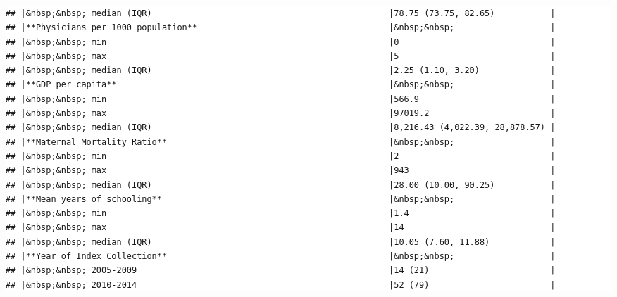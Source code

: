     ## |&nbsp;&nbsp; median (IQR)                                               |78.75 (73.75, 82.65)           |
    ## |**Physicians per 1000 population**                                      |&nbsp;&nbsp;                   |
    ## |&nbsp;&nbsp; min                                                        |0                              |
    ## |&nbsp;&nbsp; max                                                        |5                              |
    ## |&nbsp;&nbsp; median (IQR)                                               |2.25 (1.10, 3.20)              |
    ## |**GDP per capita**                                                      |&nbsp;&nbsp;                   |
    ## |&nbsp;&nbsp; min                                                        |566.9                          |
    ## |&nbsp;&nbsp; max                                                        |97019.2                        |
    ## |&nbsp;&nbsp; median (IQR)                                               |8,216.43 (4,022.39, 28,878.57) |
    ## |**Maternal Mortality Ratio**                                            |&nbsp;&nbsp;                   |
    ## |&nbsp;&nbsp; min                                                        |2                              |
    ## |&nbsp;&nbsp; max                                                        |943                            |
    ## |&nbsp;&nbsp; median (IQR)                                               |28.00 (10.00, 90.25)           |
    ## |**Mean years of schooling**                                             |&nbsp;&nbsp;                   |
    ## |&nbsp;&nbsp; min                                                        |1.4                            |
    ## |&nbsp;&nbsp; max                                                        |14                             |
    ## |&nbsp;&nbsp; median (IQR)                                               |10.05 (7.60, 11.88)            |
    ## |**Year of Index Collection**                                            |&nbsp;&nbsp;                   |
    ## |&nbsp;&nbsp; 2005-2009                                                  |14 (21)                        |
    ## |&nbsp;&nbsp; 2010-2014                                                  |52 (79)                        |
